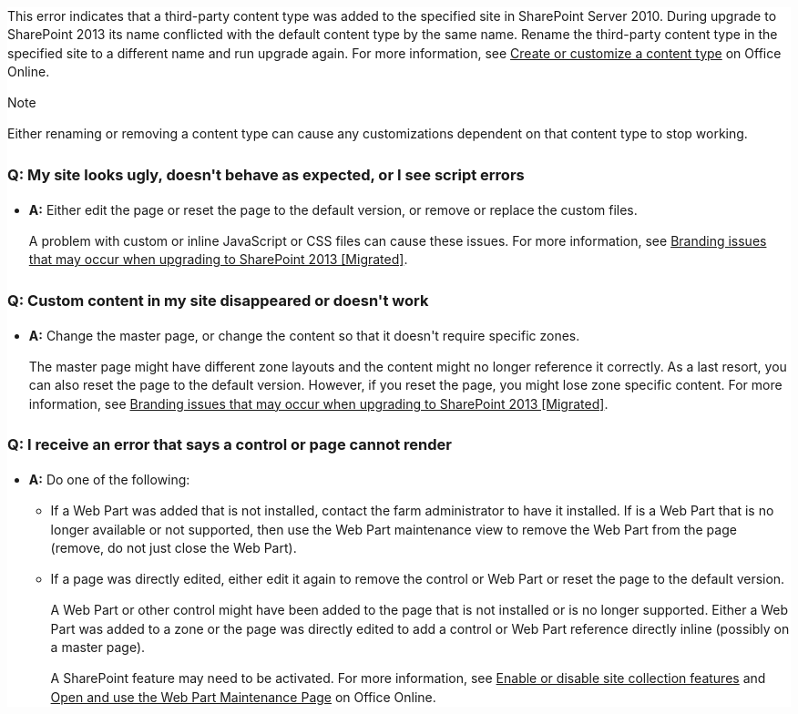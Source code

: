 This error indicates that a third-party content type was added to the specified site in SharePoint Server 2010. During upgrade to SharePoint 2013 its name conflicted with the default content type by the same name. Rename the third-party content type in the specified site to a different name and run upgrade again. For more information, see [Create or customize a content type](http://office.microsoft.com/en-us/office365-sharepoint-online-enterprise-help/create-or-customize-a-content-type-HA102773269.aspx?CTT=5&amp;origin=HA103591373) on Office Online. 
  
> [!NOTE]
> Either renaming or removing a content type can cause any customizations dependent on that content type to stop working. 
  
### Q: My site looks ugly, doesn't behave as expected, or I see script errors
<a name="UI"> </a>

- **A:** Either edit the page or reset the page to the default version, or remove or replace the custom files. 
    
    A problem with custom or inline JavaScript or CSS files can cause these issues. For more information, see [Branding issues that may occur when upgrading to SharePoint 2013 [Migrated]](/SharePoint/upgrade-and-update/branding-issues-that-may-occur-when-upgrading-to-sharepoint-2013).
    
### Q: Custom content in my site disappeared or doesn't work
<a name="UI"> </a>

- **A:** Change the master page, or change the content so that it doesn't require specific zones. 
    
    The master page might have different zone layouts and the content might no longer reference it correctly. As a last resort, you can also reset the page to the default version. However, if you reset the page, you might lose zone specific content. For more information, see [Branding issues that may occur when upgrading to SharePoint 2013 [Migrated]](/SharePoint/upgrade-and-update/branding-issues-that-may-occur-when-upgrading-to-sharepoint-2013).
    
### Q: I receive an error that says a control or page cannot render
<a name="UI"> </a>

- **A:** Do one of the following: 
    
  - If a Web Part was added that is not installed, contact the farm administrator to have it installed. If is a Web Part that is no longer available or not supported, then use the Web Part maintenance view to remove the Web Part from the page (remove, do not just close the Web Part).
    
  - If a page was directly edited, either edit it again to remove the control or Web Part or reset the page to the default version.
    
    A Web Part or other control might have been added to the page that is not installed or is no longer supported. Either a Web Part was added to a zone or the page was directly edited to add a control or Web Part reference directly inline (possibly on a master page).
    
    A SharePoint feature may need to be activated. For more information, see [Enable or disable site collection features](https://office.microsoft.com/en-us/office365-sharepoint-online-enterprise-help/enable-or-disable-site-collection-features-HA102772720.aspx?CTT=1) and [Open and use the Web Part Maintenance Page](https://office.microsoft.com/en-us/sharepoint-help/open-and-use-the-web-part-maintenance-page-HA104046809.aspx?CTT=1) on Office Online. 
    